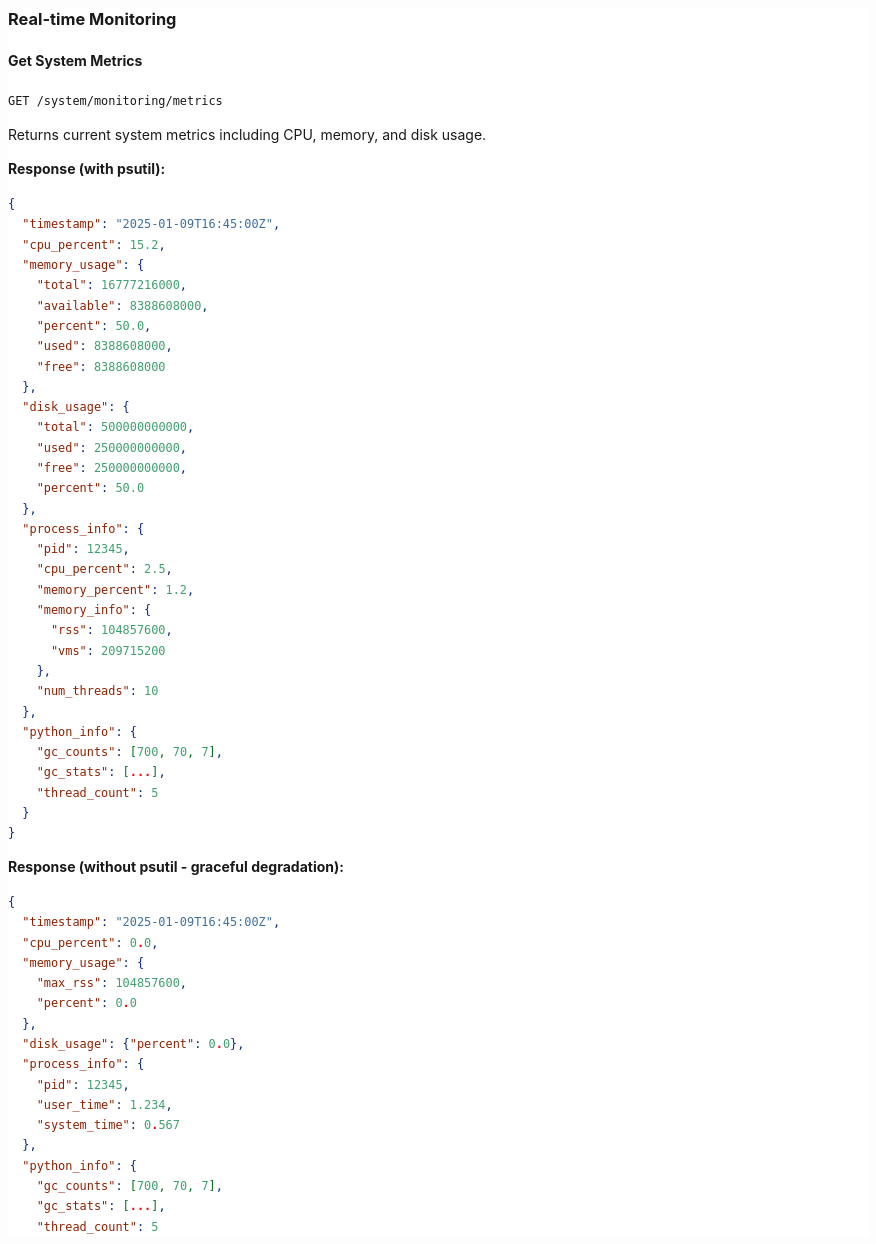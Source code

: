 ### Real-time Monitoring

#### Get System Metrics

```http
GET /system/monitoring/metrics
```

Returns current system metrics including CPU, memory, and disk usage.

**Response (with psutil):**

```json
{
  "timestamp": "2025-01-09T16:45:00Z",
  "cpu_percent": 15.2,
  "memory_usage": {
    "total": 16777216000,
    "available": 8388608000,
    "percent": 50.0,
    "used": 8388608000,
    "free": 8388608000
  },
  "disk_usage": {
    "total": 500000000000,
    "used": 250000000000,
    "free": 250000000000,
    "percent": 50.0
  },
  "process_info": {
    "pid": 12345,
    "cpu_percent": 2.5,
    "memory_percent": 1.2,
    "memory_info": {
      "rss": 104857600,
      "vms": 209715200
    },
    "num_threads": 10
  },
  "python_info": {
    "gc_counts": [700, 70, 7],
    "gc_stats": [...],
    "thread_count": 5
  }
}
```

**Response (without psutil - graceful degradation):**

```json
{
  "timestamp": "2025-01-09T16:45:00Z",
  "cpu_percent": 0.0,
  "memory_usage": {
    "max_rss": 104857600,
    "percent": 0.0
  },
  "disk_usage": {"percent": 0.0},
  "process_info": {
    "pid": 12345,
    "user_time": 1.234,
    "system_time": 0.567
  },
  "python_info": {
    "gc_counts": [700, 70, 7],
    "gc_stats": [...],
    "thread_count": 5
```